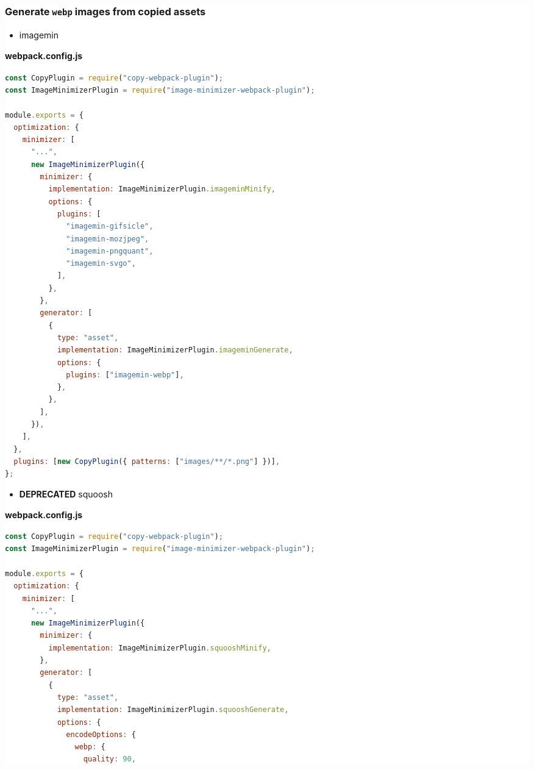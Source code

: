 ### Generate `webp` images from copied assets

- imagemin

**webpack.config.js**

```js
const CopyPlugin = require("copy-webpack-plugin");
const ImageMinimizerPlugin = require("image-minimizer-webpack-plugin");

module.exports = {
  optimization: {
    minimizer: [
      "...",
      new ImageMinimizerPlugin({
        minimizer: {
          implementation: ImageMinimizerPlugin.imageminMinify,
          options: {
            plugins: [
              "imagemin-gifsicle",
              "imagemin-mozjpeg",
              "imagemin-pngquant",
              "imagemin-svgo",
            ],
          },
        },
        generator: [
          {
            type: "asset",
            implementation: ImageMinimizerPlugin.imageminGenerate,
            options: {
              plugins: ["imagemin-webp"],
            },
          },
        ],
      }),
    ],
  },
  plugins: [new CopyPlugin({ patterns: ["images/**/*.png"] })],
};
```

- **DEPRECATED** squoosh

**webpack.config.js**

```js
const CopyPlugin = require("copy-webpack-plugin");
const ImageMinimizerPlugin = require("image-minimizer-webpack-plugin");

module.exports = {
  optimization: {
    minimizer: [
      "...",
      new ImageMinimizerPlugin({
        minimizer: {
          implementation: ImageMinimizerPlugin.squooshMinify,
        },
        generator: [
          {
            type: "asset",
            implementation: ImageMinimizerPlugin.squooshGenerate,
            options: {
              encodeOptions: {
                webp: {
                  quality: 90,
```

  [key: string]: any;
  [key: string]: any;
[npm]: https://img.shields.io/npm/v/image-minimizer-webpack-plugin.svg
[npm-url]: https://npmjs.com/package/image-minimizer-webpack-plugin
[node]: https://img.shields.io/node/v/image-minimizer-webpack-plugin.svg
[node-url]: https://nodejs.org
[tests]: https://github.com/webpack-contrib/image-minimizer-webpack-plugin/workflows/image-minimizer-webpack-plugin/badge.svg
[tests-url]: https://github.com/webpack-contrib/image-minimizer-webpack-plugin/actions
[cover]: https://codecov.io/gh/webpack-contrib/image-minimizer-webpack-plugin/branch/master/graph/badge.svg
[cover-url]: https://codecov.io/gh/webpack-contrib/image-minimizer-webpack-plugin
[discussion]: https://img.shields.io/github/discussions/webpack/webpack
[discussion-url]: https://github.com/webpack/webpack/discussions
[size]: https://packagephobia.now.sh/badge?p=image-minimizer-webpack-plugin
[size-url]: https://packagephobia.now.sh/result?p=image-minimizer-webpack-plugin